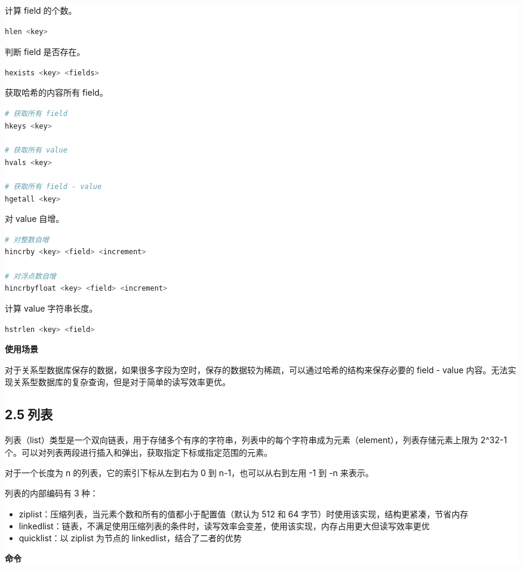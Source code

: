 计算 field 的个数。

```bash
hlen <key>
```

判断 field 是否存在。

```bash
hexists <key> <fields>
```

获取哈希的内容所有 field。

```bash
# 获取所有 field
hkeys <key>

# 获取所有 value
hvals <key>

# 获取所有 field - value
hgetall <key>
```

对 value 自增。

```bash
# 对整数自增
hincrby <key> <field> <increment>

# 对浮点数自增
hincrbyfloat <key> <field> <increment>
```

计算 value 字符串长度。

```bash
hstrlen <key> <field>
```

**使用场景**

对于关系型数据库保存的数据，如果很多字段为空时，保存的数据较为稀疏，可以通过哈希的结构来保存必要的 field - value 内容。无法实现关系型数据库的复杂查询，但是对于简单的读写效率更优。

## 2.5 列表

列表（list）类型是一个双向链表，用于存储多个有序的字符串，列表中的每个字符串成为元素（element），列表存储元素上限为 2^32-1 个。可以对列表两段进行插入和弹出，获取指定下标或指定范围的元素。

对于一个长度为 n 的列表，它的索引下标从左到右为 0 到 n-1，也可以从右到左用 -1 到 -n 来表示。

列表的内部编码有 3 种：

* ziplist：压缩列表，当元素个数和所有的值都小于配置值（默认为 512 和 64 字节）时使用该实现，结构更紧凑，节省内存
* linkedlist：链表，不满足使用压缩列表的条件时，读写效率会变差，使用该实现，内存占用更大但读写效率更优
* quicklist：以 ziplist 为节点的 linkedlist，结合了二者的优势

**命令**
